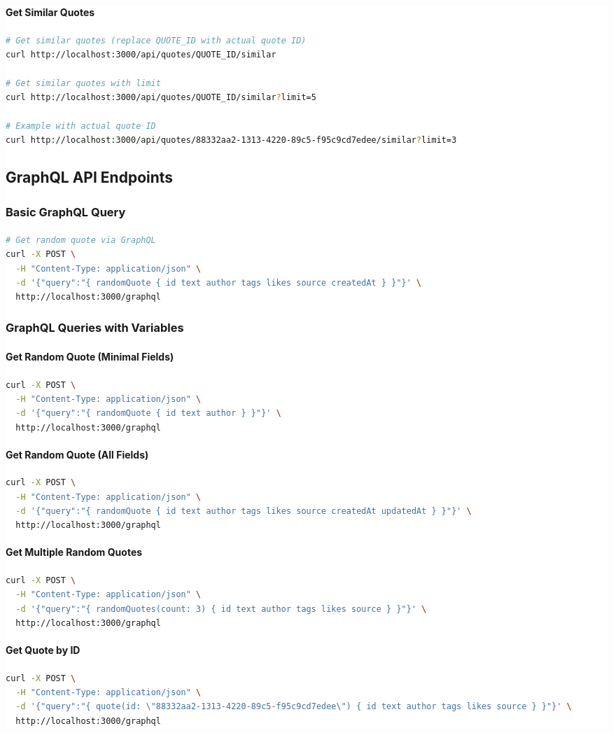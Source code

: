 #### Get Similar Quotes
```bash
# Get similar quotes (replace QUOTE_ID with actual quote ID)
curl http://localhost:3000/api/quotes/QUOTE_ID/similar

# Get similar quotes with limit
curl http://localhost:3000/api/quotes/QUOTE_ID/similar?limit=5

# Example with actual quote ID
curl http://localhost:3000/api/quotes/88332aa2-1313-4220-89c5-f95c9cd7edee/similar?limit=3
```

## GraphQL API Endpoints

### Basic GraphQL Query
```bash
# Get random quote via GraphQL
curl -X POST \
  -H "Content-Type: application/json" \
  -d '{"query":"{ randomQuote { id text author tags likes source createdAt } }"}' \
  http://localhost:3000/graphql
```

### GraphQL Queries with Variables

#### Get Random Quote (Minimal Fields)
```bash
curl -X POST \
  -H "Content-Type: application/json" \
  -d '{"query":"{ randomQuote { id text author } }"}' \
  http://localhost:3000/graphql
```

#### Get Random Quote (All Fields)
```bash
curl -X POST \
  -H "Content-Type: application/json" \
  -d '{"query":"{ randomQuote { id text author tags likes source createdAt updatedAt } }"}' \
  http://localhost:3000/graphql
```

#### Get Multiple Random Quotes
```bash
curl -X POST \
  -H "Content-Type: application/json" \
  -d '{"query":"{ randomQuotes(count: 3) { id text author tags likes source } }"}' \
  http://localhost:3000/graphql
```

#### Get Quote by ID
```bash
curl -X POST \
  -H "Content-Type: application/json" \
  -d '{"query":"{ quote(id: \"88332aa2-1313-4220-89c5-f95c9cd7edee\") { id text author tags likes source } }"}' \
  http://localhost:3000/graphql
```
